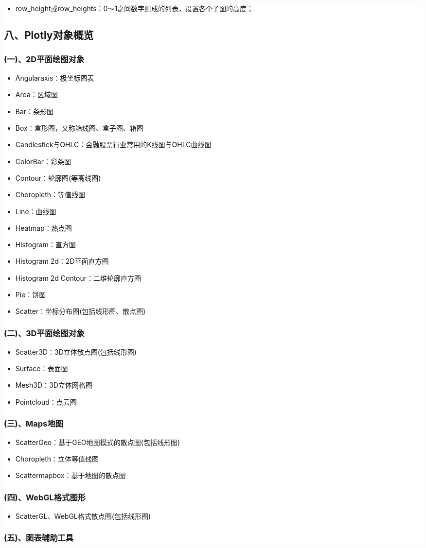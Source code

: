 *   row_height或row_heights：0～1之间数字组成的列表，设置各个子图的高度；


## 八、Plotly对象概览

### (一)、2D平面绘图对象

*   Angularaxis：极坐标图表

*   Area：区域图

*   Bar：条形图

*   Box：盒形图，又称箱线图、盒子图、箱图

*   Candlestick与OHLC：金融股票行业常用的K线图与OHLC曲线图

*   ColorBar：彩条图

*   Contour：轮廓图(等高线图)

*   Choropleth：等值线图

*   Line：曲线图

*   Heatmap：热点图

*   Histogram：直方图

*   Histogram 2d：2D平面直方图

*   Histogram 2d Contour：二维轮廓直方图

*   Pie：饼图

*   Scatter：坐标分布图(包括线形图、散点图)

### (二)、3D平面绘图对象

*   Scatter3D：3D立体散点图(包括线形图)

*   Surface：表面图

*   Mesh3D：3D立体网格图

*   Pointcloud：点云图

### (三)、Maps地图

*   ScatterGeo：基于GEO地图模式的散点图(包括线形图)

*   Choropleth：立体等值线图

*   Scattermapbox：基于地图的散点图

### (四)、WebGL格式图形

*   ScatterGL、WebGL格式散点图(包括线形图)

### (五)、图表辅助工具
